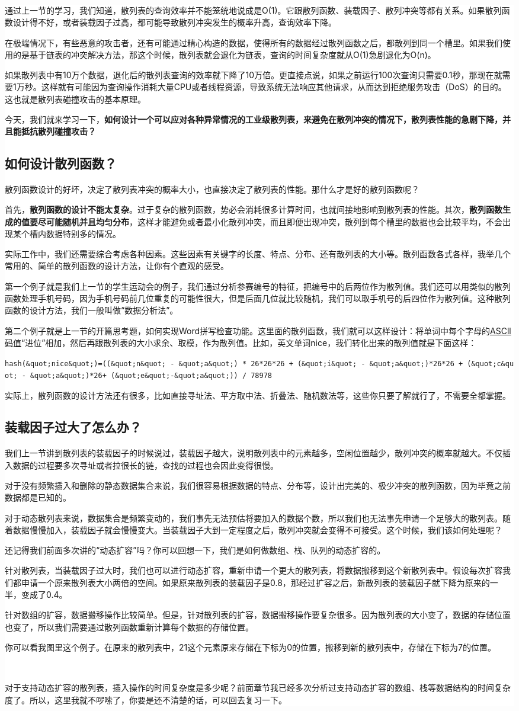 <audio id="audio" title="19 | 散列表（中）：如何打造一个工业级水平的散列表？" controls="" preload="none"><source id="mp3" src="https://static001.geekbang.org/resource/audio/3b/fc/3b6ee19c8c726c56b2ca95053b2db6fc.mp3"></audio>

通过上一节的学习，我们知道，散列表的查询效率并不能笼统地说成是O(1)。它跟散列函数、装载因子、散列冲突等都有关系。如果散列函数设计得不好，或者装载因子过高，都可能导致散列冲突发生的概率升高，查询效率下降。

在极端情况下，有些恶意的攻击者，还有可能通过精心构造的数据，使得所有的数据经过散列函数之后，都散列到同一个槽里。如果我们使用的是基于链表的冲突解决方法，那这个时候，散列表就会退化为链表，查询的时间复杂度就从O(1)急剧退化为O(n)。

如果散列表中有10万个数据，退化后的散列表查询的效率就下降了10万倍。更直接点说，如果之前运行100次查询只需要0.1秒，那现在就需要1万秒。这样就有可能因为查询操作消耗大量CPU或者线程资源，导致系统无法响应其他请求，从而达到拒绝服务攻击（DoS）的目的。这也就是散列表碰撞攻击的基本原理。

今天，我们就来学习一下，**如何设计一个可以应对各种异常情况的工业级散列表，来避免在散列冲突的情况下，散列表性能的急剧下降，并且能抵抗散列碰撞攻击？**

## 如何设计散列函数？

散列函数设计的好坏，决定了散列表冲突的概率大小，也直接决定了散列表的性能。那什么才是好的散列函数呢？

首先，**散列函数<strong><strong>的**</strong>设计不能太复杂</strong>。过于复杂的散列函数，势必会消耗很多计算时间，也就间接地影响到散列表的性能。其次，**散列函数生成的值要尽可能随机并且均匀分布**，这样才能避免或者最小化散列冲突，而且即便出现冲突，散列到每个槽里的数据也会比较平均，不会出现某个槽内数据特别多的情况。

实际工作中，我们还需要综合考虑各种因素。这些因素有关键字的长度、特点、分布、还有散列表的大小等。散列函数各式各样，我举几个常用的、简单的散列函数的设计方法，让你有个直观的感受。

第一个例子就是我们上一节的学生运动会的例子，我们通过分析参赛编号的特征，把编号中的后两位作为散列值。我们还可以用类似的散列函数处理手机号码，因为手机号码前几位重复的可能性很大，但是后面几位就比较随机，我们可以取手机号的后四位作为散列值。这种散列函数的设计方法，我们一般叫做“数据分析法”。

第二个例子就是上一节的开篇思考题，如何实现Word拼写检查功能。这里面的散列函数，我们就可以这样设计：将单词中每个字母的[ASCll码](http://www.96yx.com/tool/ASC2.htm)[值](http://www.96yx.com/tool/ASC2.htm)“进位”相加，然后再跟散列表的大小求余、取模，作为散列值。比如，英文单词nice，我们转化出来的散列值就是下面这样：

```
hash(&quot;nice&quot;)=((&quot;n&quot; - &quot;a&quot;) * 26*26*26 + (&quot;i&quot; - &quot;a&quot;)*26*26 + (&quot;c&quot; - &quot;a&quot;)*26+ (&quot;e&quot;-&quot;a&quot;)) / 78978

```

实际上，散列函数的设计方法还有很多，比如直接寻址法、平方取中法、折叠法、随机数法等，这些你只要了解就行了，不需要全都掌握。

## 装载因子过大了怎么办？

我们上一节讲到散列表的装载因子的时候说过，装载因子越大，说明散列表中的元素越多，空闲位置越少，散列冲突的概率就越大。不仅插入数据的过程要多次寻址或者拉很长的链，查找的过程也会因此变得很慢。

对于没有频繁插入和删除的静态数据集合来说，我们很容易根据数据的特点、分布等，设计出完美的、极少冲突的散列函数，因为毕竟之前数据都是已知的。

对于动态散列表来说，数据集合是频繁变动的，我们事先无法预估将要加入的数据个数，所以我们也无法事先申请一个足够大的散列表。随着数据慢慢加入，装载因子就会慢慢变大。当装载因子大到一定程度之后，散列冲突就会变得不可接受。这个时候，我们该如何处理呢？

还记得我们前面多次讲的“动态扩容”吗？你可以回想一下，我们是如何做数组、栈、队列的动态扩容的。

针对散列表，当装载因子过大时，我们也可以进行动态扩容，重新申请一个更大的散列表，将数据搬移到这个新散列表中。假设每次扩容我们都申请一个原来散列表大小两倍的空间。如果原来散列表的装载因子是0.8，那经过扩容之后，新散列表的装载因子就下降为原来的一半，变成了0.4。

针对数组的扩容，数据搬移操作比较简单。但是，针对散列表的扩容，数据搬移操作要复杂很多。因为散列表的大小变了，数据的存储位置也变了，所以我们需要通过散列函数重新计算每个数据的存储位置。

你可以看我图里这个例子。在原来的散列表中，21这个元素原来存储在下标为0的位置，搬移到新的散列表中，存储在下标为7的位置。

<img src="https://static001.geekbang.org/resource/image/67/43/67d12e07a7d673a9c1d14354ad029443.jpg" alt="">

对于支持动态扩容的散列表，插入操作的时间复杂度是多少呢？前面章节我已经多次分析过支持动态扩容的数组、栈等数据结构的时间复杂度了。所以，这里我就不啰嗦了，你要是还不清楚的话，可以回去复习一下。
